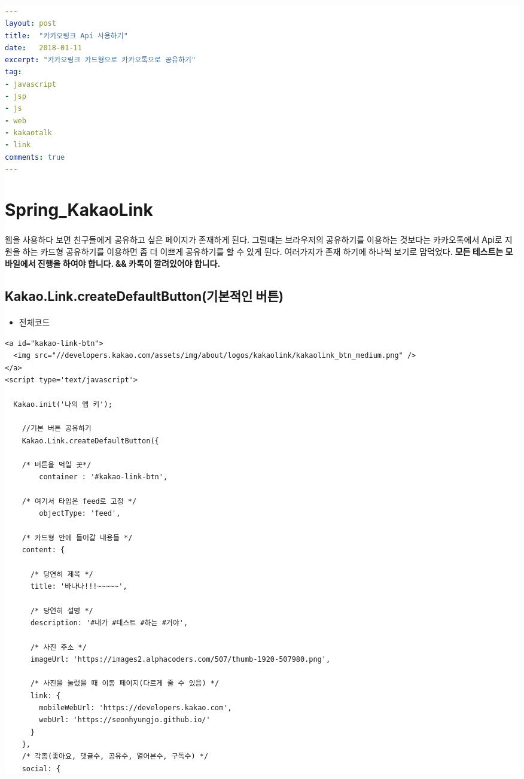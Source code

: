 ```yaml
---
layout: post
title:  "카카오링크 Api 사용하기"
date:   2018-01-11
excerpt: "카카오링크 카드형으로 카카오톡으로 공유하기"
tag:
- javascript
- jsp
- js
- web
- kakaotalk
- link
comments: true
---
```


**Spring_KakaoLink**
===
웹을 사용하다 보면 친구들에게 공유하고 싶은 페이지가 존재하게 된다. 그럴때는 브라우저의 공유하기를 이용하는 것보다는 카카오톡에서 Api로 지원을 하는 카드형 공유하기를 이용하면 좀 더 이쁘게 공유하기를 할 수 있게 된다. 여러가지가 존재 하기에 하나씩 보기로 맘먹었다. **모든 테스트는 모바일에서 진행을 하여야 합니다. && 카톡이 깔려있어야 합니다.**

## Kakao.Link.createDefaultButton(기본적인 버튼)

 - 전체코드

```
<a id="kakao-link-btn">
  <img src="//developers.kakao.com/assets/img/about/logos/kakaolink/kakaolink_btn_medium.png" />
</a>
<script type='text/javascript'>

  Kakao.init('나의 앱 키');

	//기본 버튼 공유하기
	Kakao.Link.createDefaultButton({

    /* 버튼을 먹일 곳*/
		container : '#kakao-link-btn',

    /* 여기서 타입은 feed로 고정 */
		objectType: 'feed',

    /* 카드형 안에 들어갈 내용들 */
    content: {

      /* 당연히 제목 */
      title: '바나나!!!~~~~~',

      /* 당연히 설명 */
      description: '#내가 #테스트 #하는 #거야',

      /* 사진 주소 */
      imageUrl: 'https://images2.alphacoders.com/507/thumb-1920-507980.png',

      /* 사진을 눌렀을 때 이동 페이지(다르게 줄 수 있음) */
      link: {
        mobileWebUrl: 'https://developers.kakao.com',
        webUrl: 'https://seonhyungjo.github.io/'
      }
    },
    /* 각종(좋아요, 댓글수, 공유수, 열어본수, 구독수) */
    social: {
```